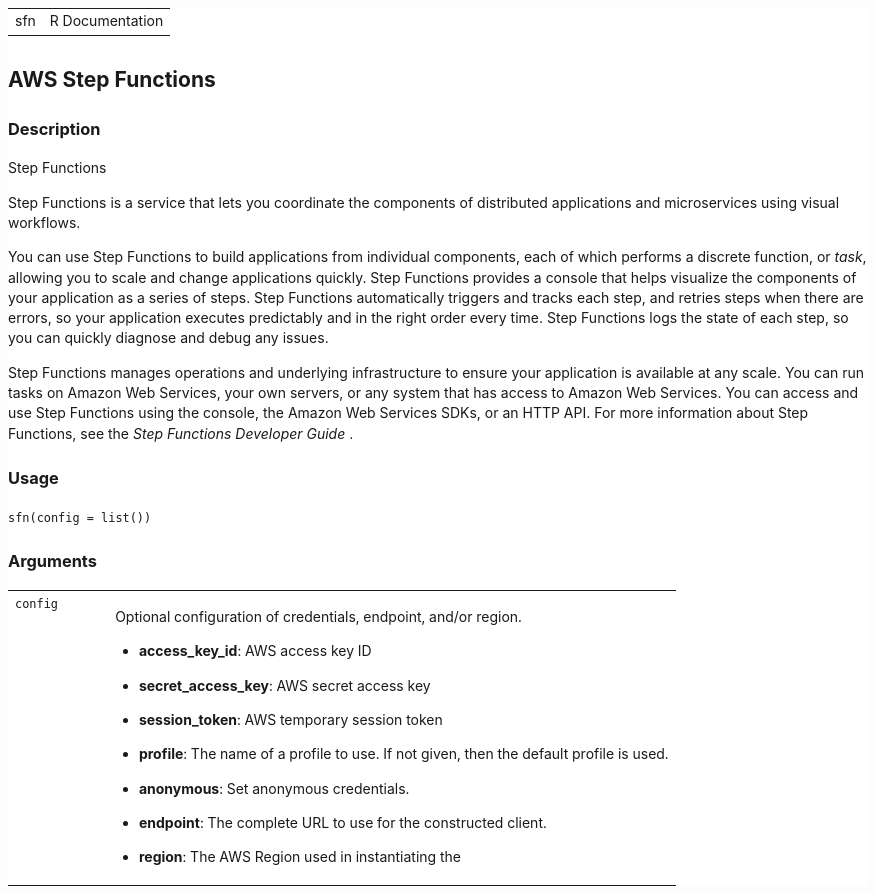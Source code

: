 <table style="width: 100%;">
<tbody>
<tr class="odd">
<td>sfn</td>
<td style="text-align: right;">R Documentation</td>
</tr>
</tbody>
</table>

## AWS Step Functions

### Description

Step Functions

Step Functions is a service that lets you coordinate the components of
distributed applications and microservices using visual workflows.

You can use Step Functions to build applications from individual
components, each of which performs a discrete function, or *task*,
allowing you to scale and change applications quickly. Step Functions
provides a console that helps visualize the components of your
application as a series of steps. Step Functions automatically triggers
and tracks each step, and retries steps when there are errors, so your
application executes predictably and in the right order every time. Step
Functions logs the state of each step, so you can quickly diagnose and
debug any issues.

Step Functions manages operations and underlying infrastructure to
ensure your application is available at any scale. You can run tasks on
Amazon Web Services, your own servers, or any system that has access to
Amazon Web Services. You can access and use Step Functions using the
console, the Amazon Web Services SDKs, or an HTTP API. For more
information about Step Functions, see the
*<span href="https://docs.aws.amazon.com/step-functions/latest/dg/welcome.html">Step
Functions Developer Guide</span>* .

### Usage

    sfn(config = list())

### Arguments

<table>
<colgroup>
<col style="width: 15%" />
<col style="width: 85%" />
</colgroup>
<tbody>
<tr class="odd">
<td><code id="sfn_:_config">config</code></td>
<td><p>Optional configuration of credentials, endpoint, and/or
region.</p>
<ul>
<li><p><strong>access_key_id</strong>: AWS access key ID</p></li>
<li><p><strong>secret_access_key</strong>: AWS secret access
key</p></li>
<li><p><strong>session_token</strong>: AWS temporary session
token</p></li>
<li><p><strong>profile</strong>: The name of a profile to use. If not
given, then the default profile is used.</p></li>
<li><p><strong>anonymous</strong>: Set anonymous credentials.</p></li>
<li><p><strong>endpoint</strong>: The complete URL to use for the
constructed client.</p></li>
<li><p><strong>region</strong>: The AWS Region used in instantiating the